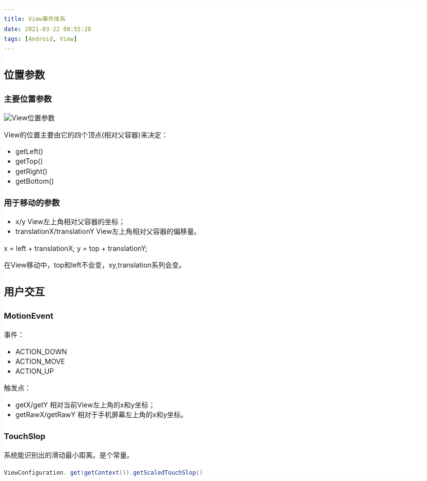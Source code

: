 ```yaml
---
title: View事件体系
date: 2021-03-22 08:55:28
tags: [Android, View]
---
```


## 位置参数

### 主要位置参数

![View位置参数](/images/view位置参数.png)

View的位置主要由它的四个顶点(相对父容器)来决定：

- getLeft()
- getTop()
- getRight()
- getBottom()

### 用于移动的参数

- x/y View左上角相对父容器的坐标；
- translationX/translationY View左上角相对父容器的偏移量。

x = left + translationX;
y = top + translationY;

在View移动中，top和left不会变，xy,translation系列会变。

## 用户交互

### MotionEvent

事件：

- ACTION_DOWN
- ACTION_MOVE
- ACTION_UP

触发点：

- getX/getY 相对当前View左上角的x和y坐标；
- getRawX/getRawY 相对于手机屏幕左上角的x和y坐标。

### TouchSlop

系统能识别出的滑动最小距离。是个常量。

```java
ViewConfiguration. get(getContext()).getScaledTouchSlop()
```

